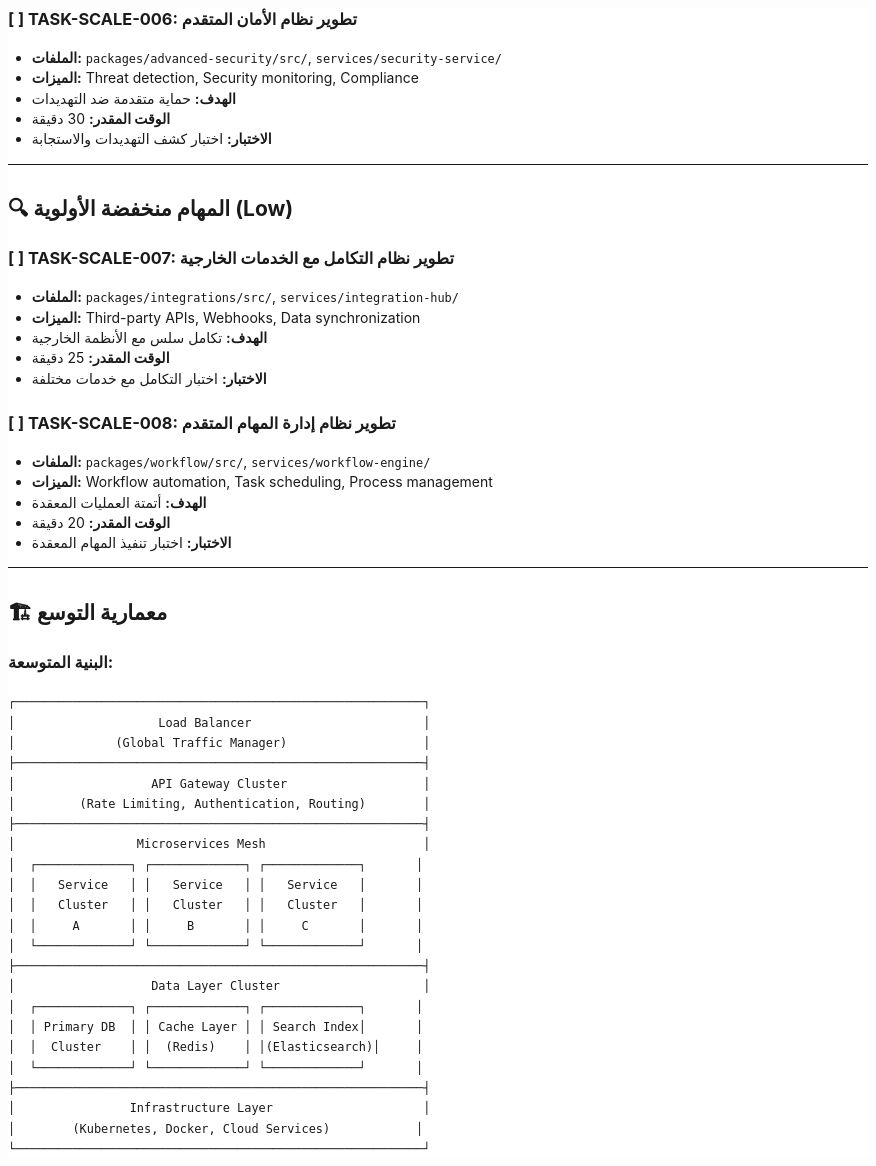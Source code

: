 ### [ ] TASK-SCALE-006: تطوير نظام الأمان المتقدم
- **الملفات:** `packages/advanced-security/src/`, `services/security-service/`
- **الميزات:** Threat detection, Security monitoring, Compliance
- **الهدف:** حماية متقدمة ضد التهديدات
- **الوقت المقدر:** 30 دقيقة
- **الاختبار:** اختبار كشف التهديدات والاستجابة

---

## 🔍 المهام منخفضة الأولوية (Low)

### [ ] TASK-SCALE-007: تطوير نظام التكامل مع الخدمات الخارجية
- **الملفات:** `packages/integrations/src/`, `services/integration-hub/`
- **الميزات:** Third-party APIs, Webhooks, Data synchronization
- **الهدف:** تكامل سلس مع الأنظمة الخارجية
- **الوقت المقدر:** 25 دقيقة
- **الاختبار:** اختبار التكامل مع خدمات مختلفة

### [ ] TASK-SCALE-008: تطوير نظام إدارة المهام المتقدم
- **الملفات:** `packages/workflow/src/`, `services/workflow-engine/`
- **الميزات:** Workflow automation, Task scheduling, Process management
- **الهدف:** أتمتة العمليات المعقدة
- **الوقت المقدر:** 20 دقيقة
- **الاختبار:** اختبار تنفيذ المهام المعقدة

---

## 🏗️ معمارية التوسع

### البنية المتوسعة:
```
┌─────────────────────────────────────────────────────────┐
│                    Load Balancer                        │
│              (Global Traffic Manager)                   │
├─────────────────────────────────────────────────────────┤
│                   API Gateway Cluster                   │
│         (Rate Limiting, Authentication, Routing)        │
├─────────────────────────────────────────────────────────┤
│                 Microservices Mesh                      │
│  ┌─────────────┐ ┌─────────────┐ ┌─────────────┐       │
│  │   Service   │ │   Service   │ │   Service   │       │
│  │   Cluster   │ │   Cluster   │ │   Cluster   │       │
│  │     A       │ │     B       │ │     C       │       │
│  └─────────────┘ └─────────────┘ └─────────────┘       │
├─────────────────────────────────────────────────────────┤
│                   Data Layer Cluster                    │
│  ┌─────────────┐ ┌─────────────┐ ┌─────────────┐       │
│  │ Primary DB  │ │ Cache Layer │ │ Search Index│       │
│  │  Cluster    │ │  (Redis)    │ │(Elasticsearch)│     │
│  └─────────────┘ └─────────────┘ └─────────────┘       │
├─────────────────────────────────────────────────────────┤
│                Infrastructure Layer                     │
│        (Kubernetes, Docker, Cloud Services)            │
└─────────────────────────────────────────────────────────┘
```
